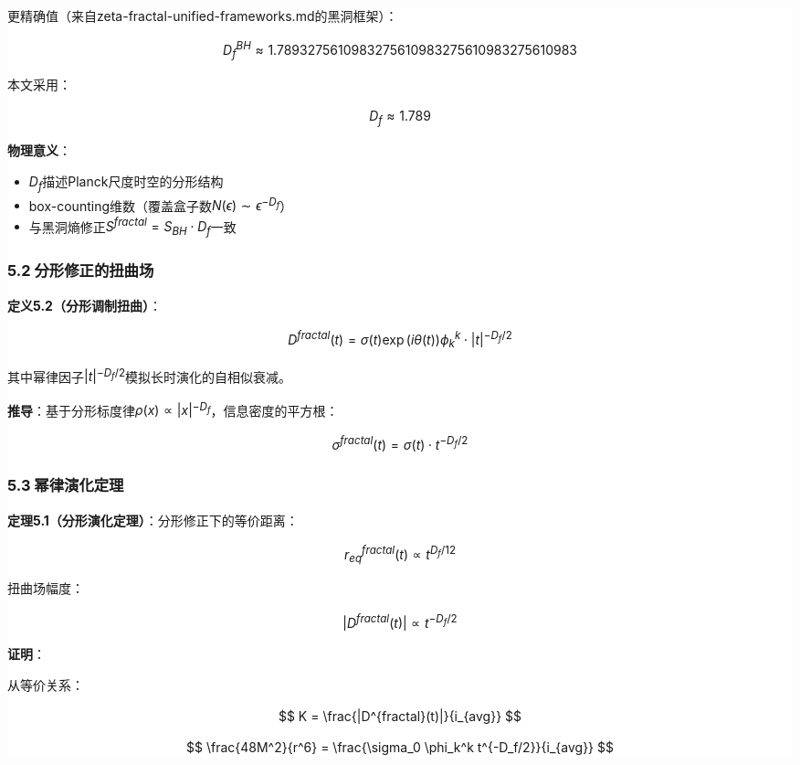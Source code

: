 更精确值（来自zeta-fractal-unified-frameworks.md的黑洞框架）：

$$
D_f^{BH} \approx 1.7893275610983275610983275610983275610983
$$

本文采用：

$$
D_f \approx 1.789
$$

**物理意义**：
- $D_f$描述Planck尺度时空的分形结构
- box-counting维数（覆盖盒子数$N(\epsilon) \sim \epsilon^{-D_f}$）
- 与黑洞熵修正$S^{fractal} = S_{BH} \cdot D_f$一致

### 5.2 分形修正的扭曲场

**定义5.2（分形调制扭曲）**：

$$
D^{fractal}(t) = \sigma(t) \exp(i\theta(t)) \phi_k^k \cdot |t|^{-D_f/2}
$$

其中幂律因子$|t|^{-D_f/2}$模拟长时演化的自相似衰减。

**推导**：基于分形标度律$\rho(x) \propto |x|^{-D_f}$，信息密度的平方根：

$$
\sigma^{fractal}(t) = \sigma(t) \cdot t^{-D_f/2}
$$

### 5.3 幂律演化定理

**定理5.1（分形演化定理）**：分形修正下的等价距离：

$$
r_{eq}^{fractal}(t) \propto t^{D_f/12}
$$

扭曲场幅度：

$$
|D^{fractal}(t)| \propto t^{-D_f/2}
$$

**证明**：

从等价关系：

$$
K = \frac{|D^{fractal}(t)|}{i_{avg}}
$$

$$
\frac{48M^2}{r^6} = \frac{\sigma_0 \phi_k^k t^{-D_f/2}}{i_{avg}}
$$
